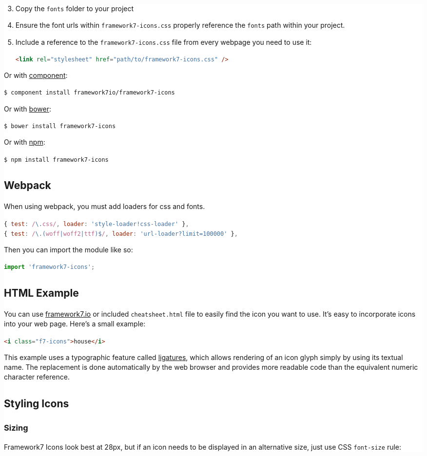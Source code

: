 3. Copy the `fonts` folder to your project
4. Ensure the font urls within `framework7-icons.css` properly reference the `fonts` path within your project.
5. Include a reference to the `framework7-icons.css` file from every webpage you need to use it:

   ```html
   <link rel="stylesheet" href="path/to/framework7-icons.css" />
   ```

Or with [component](https://github.com/componentjs/component):

    $ component install framework7io/framework7-icons

Or with [bower](http://bower.io/):

    $ bower install framework7-icons

Or with [npm](http://npmjs.com/):

    $ npm install framework7-icons

## Webpack

When using webpack, you must add loaders for css and fonts.

```js
{ test: /\.css/, loader: 'style-loader!css-loader' },
{ test: /\.(woff|woff2|ttf)$/, loader: 'url-loader?limit=100000' },
```

Then you can import the module like so:

```js
import 'framework7-icons';
```

## HTML Example

You can use [framework7.io](https://framework7.io) or included `cheatsheet.html` file to easily find the icon you want to use. It’s easy to incorporate icons into your web page. Here’s a small example:

```html
<i class="f7-icons">house</i>
```

This example uses a typographic feature called [ligatures](http://alistapart.com/article/the-era-of-symbol-fonts), which allows rendering of an icon glyph simply by using its textual name. The replacement is done automatically by the web browser and provides more readable code than the equivalent numeric character reference.

## Styling Icons

### Sizing

Framework7 Icons look best at 28px, but if an icon needs to be displayed in an alternative size, just use CSS `font-size` rule:
